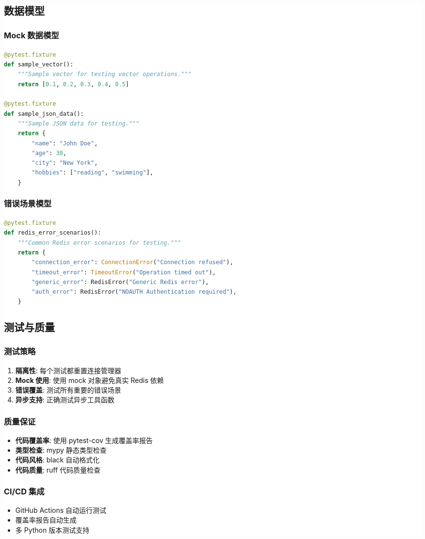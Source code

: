 ## 数据模型

### Mock 数据模型
```python
@pytest.fixture
def sample_vector():
    """Sample vector for testing vector operations."""
    return [0.1, 0.2, 0.3, 0.4, 0.5]

@pytest.fixture
def sample_json_data():
    """Sample JSON data for testing."""
    return {
        "name": "John Doe",
        "age": 30,
        "city": "New York",
        "hobbies": ["reading", "swimming"],
    }
```

### 错误场景模型
```python
@pytest.fixture
def redis_error_scenarios():
    """Common Redis error scenarios for testing."""
    return {
        "connection_error": ConnectionError("Connection refused"),
        "timeout_error": TimeoutError("Operation timed out"),
        "generic_error": RedisError("Generic Redis error"),
        "auth_error": RedisError("NOAUTH Authentication required"),
    }
```

## 测试与质量

### 测试策略
1. **隔离性**: 每个测试都重置连接管理器
2. **Mock 使用**: 使用 mock 对象避免真实 Redis 依赖
3. **错误覆盖**: 测试所有重要的错误场景
4. **异步支持**: 正确测试异步工具函数

### 质量保证
- **代码覆盖率**: 使用 pytest-cov 生成覆盖率报告
- **类型检查**: mypy 静态类型检查
- **代码风格**: black 自动格式化
- **代码质量**: ruff 代码质量检查

### CI/CD 集成
- GitHub Actions 自动运行测试
- 覆盖率报告自动生成
- 多 Python 版本测试支持
